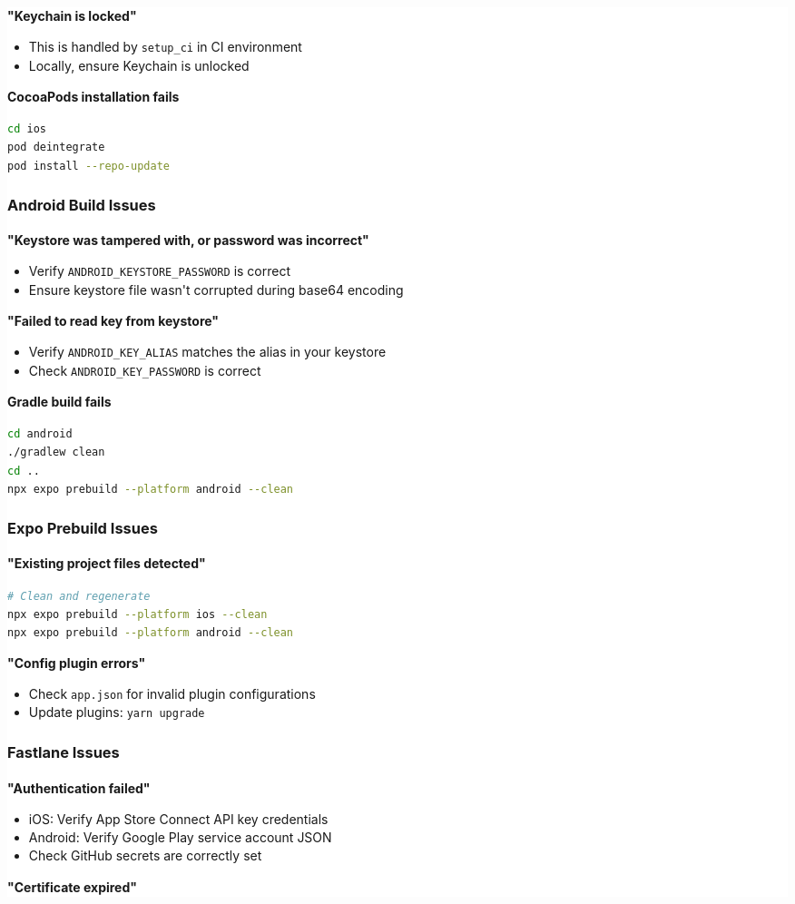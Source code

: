 **"Keychain is locked"**

- This is handled by `setup_ci` in CI environment
- Locally, ensure Keychain is unlocked

**CocoaPods installation fails**

```bash
cd ios
pod deintegrate
pod install --repo-update
```

### Android Build Issues

**"Keystore was tampered with, or password was incorrect"**

- Verify `ANDROID_KEYSTORE_PASSWORD` is correct
- Ensure keystore file wasn't corrupted during base64 encoding

**"Failed to read key from keystore"**

- Verify `ANDROID_KEY_ALIAS` matches the alias in your keystore
- Check `ANDROID_KEY_PASSWORD` is correct

**Gradle build fails**

```bash
cd android
./gradlew clean
cd ..
npx expo prebuild --platform android --clean
```

### Expo Prebuild Issues

**"Existing project files detected"**

```bash
# Clean and regenerate
npx expo prebuild --platform ios --clean
npx expo prebuild --platform android --clean
```

**"Config plugin errors"**

- Check `app.json` for invalid plugin configurations
- Update plugins: `yarn upgrade`

### Fastlane Issues

**"Authentication failed"**

- iOS: Verify App Store Connect API key credentials
- Android: Verify Google Play service account JSON
- Check GitHub secrets are correctly set

**"Certificate expired"**

